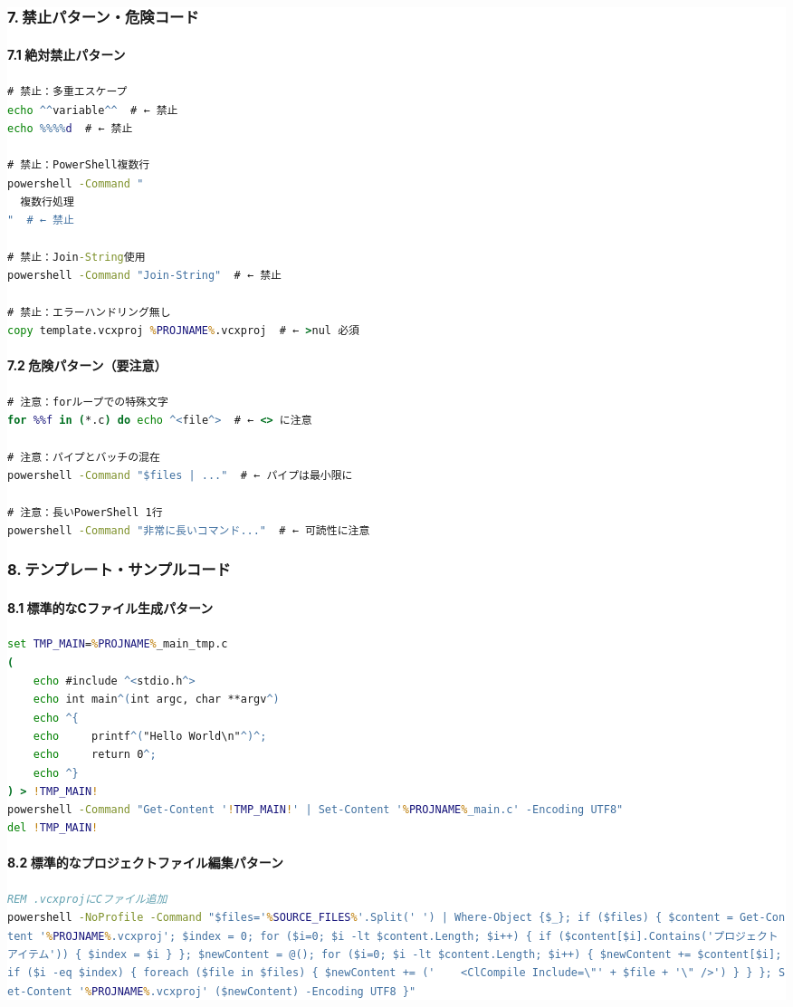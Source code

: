 ### 7. 禁止パターン・危険コード

#### 7.1 絶対禁止パターン
```bat
# 禁止：多重エスケープ
echo ^^variable^^  # ← 禁止
echo %%%%d  # ← 禁止

# 禁止：PowerShell複数行
powershell -Command "
  複数行処理
"  # ← 禁止

# 禁止：Join-String使用
powershell -Command "Join-String"  # ← 禁止

# 禁止：エラーハンドリング無し
copy template.vcxproj %PROJNAME%.vcxproj  # ← >nul 必須
```

#### 7.2 危険パターン（要注意）
```bat
# 注意：forループでの特殊文字
for %%f in (*.c) do echo ^<file^>  # ← <> に注意

# 注意：パイプとバッチの混在
powershell -Command "$files | ..."  # ← パイプは最小限に

# 注意：長いPowerShell 1行
powershell -Command "非常に長いコマンド..."  # ← 可読性に注意
```

### 8. テンプレート・サンプルコード

#### 8.1 標準的なCファイル生成パターン
```bat
set TMP_MAIN=%PROJNAME%_main_tmp.c
(
    echo #include ^<stdio.h^>
    echo int main^(int argc, char **argv^)
    echo ^{
    echo     printf^("Hello World\n"^)^;
    echo     return 0^;
    echo ^}
) > !TMP_MAIN!
powershell -Command "Get-Content '!TMP_MAIN!' | Set-Content '%PROJNAME%_main.c' -Encoding UTF8"
del !TMP_MAIN!
```

#### 8.2 標準的なプロジェクトファイル編集パターン
```bat
REM .vcxprojにCファイル追加
powershell -NoProfile -Command "$files='%SOURCE_FILES%'.Split(' ') | Where-Object {$_}; if ($files) { $content = Get-Content '%PROJNAME%.vcxproj'; $index = 0; for ($i=0; $i -lt $content.Length; $i++) { if ($content[$i].Contains('プロジェクトアイテム')) { $index = $i } }; $newContent = @(); for ($i=0; $i -lt $content.Length; $i++) { $newContent += $content[$i]; if ($i -eq $index) { foreach ($file in $files) { $newContent += ('    <ClCompile Include=\"' + $file + '\" />') } } }; Set-Content '%PROJNAME%.vcxproj' ($newContent) -Encoding UTF8 }"
```
